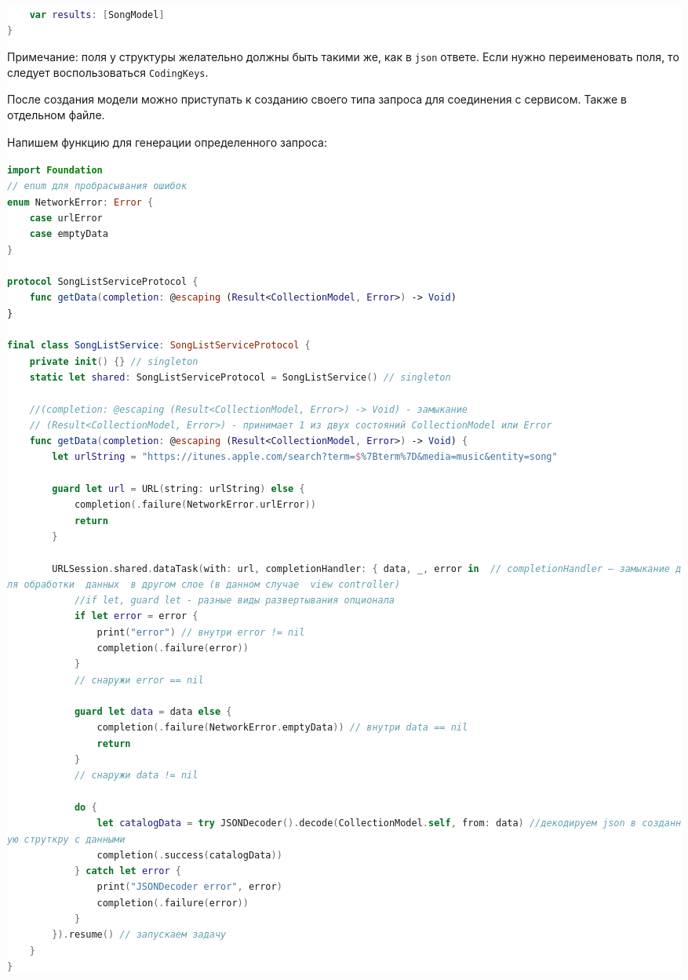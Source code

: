 ```swift
    var results: [SongModel]
}
```

Примечание: поля у структуры желательно должны быть такими же, как в `json` ответе. Если нужно переименовать поля, то следует воспользоваться `CodingKeys`.

После создания модели можно приступать к созданию своего типа запроса для соединения с сервисом. Также в отдельном файле.

Напишем функцию для генерации определенного запроса:
```swift
import Foundation
// enum для пробрасывания ошибок
enum NetworkError: Error {
    case urlError
    case emptyData
}

protocol SongListServiceProtocol {
    func getData(completion: @escaping (Result<CollectionModel, Error>) -> Void)
}

final class SongListService: SongListServiceProtocol {
    private init() {} // singleton
    static let shared: SongListServiceProtocol = SongListService() // singleton

    //(completion: @escaping (Result<CollectionModel, Error>) -> Void) - замыкание
    // (Result<CollectionModel, Error>) - принимает 1 из двух состояний CollectionModel или Error
    func getData(completion: @escaping (Result<CollectionModel, Error>) -> Void) {
        let urlString = "https://itunes.apple.com/search?term=$%7Bterm%7D&media=music&entity=song"

        guard let url = URL(string: urlString) else {
            completion(.failure(NetworkError.urlError))
            return
        }
        
        URLSession.shared.dataTask(with: url, completionHandler: { data, _, error in  // completionHandler – замыкание для обработки  данных  в другом слое (в данном случае  view controller)
            //if let, guard let - разные виды развертывания опционала
            if let error = error {
                print("error") // внутри error != nil
                completion(.failure(error))
            }
            // снаружи error == nil
                           
            guard let data = data else {
                completion(.failure(NetworkError.emptyData)) // внутри data == nil
                return
            }
            // снаружи data != nil

            do {
                let catalogData = try JSONDecoder().decode(CollectionModel.self, from: data) //декодируем json в созданную струткру с данными
                completion(.success(catalogData))
            } catch let error {
                print("JSONDecoder error", error)
                completion(.failure(error))
            }
        }).resume() // запускаем задачу
    }
}
```
